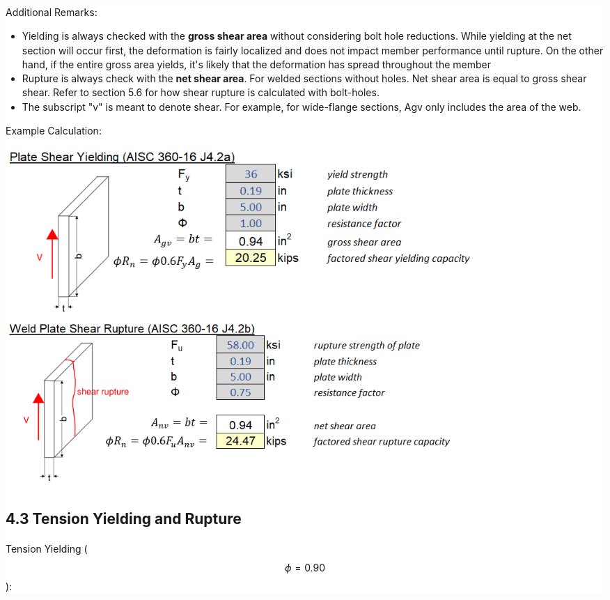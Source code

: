 Additional Remarks:

* Yielding is always checked with the **gross shear area** without considering bolt hole reductions. While yielding at the net section will occur first, the deformation is fairly localized and does not impact member performance until rupture. On the other hand, if the entire gross area yields, it's likely that the deformation has spread throughout the member
* Rupture is always check with the **net shear area**. For welded sections without holes. Net shear area is equal to gross shear shear. Refer to section 5.6 for how shear rupture is calculated with bolt-holes. 
* The subscript "v" is meant to denote shear. For example, for wide-flange sections, Agv only includes the area of the web.

Example Calculation:

<img src="/assets/img/blog/aisc4.2.png" style="width:80%;"/>

<img src="/assets/img/blog/aisc4.3rupture.png" style="width:75%;"/>


## 4.3 Tension Yielding and Rupture

Tension Yielding ($$\phi = 0.90$$):
